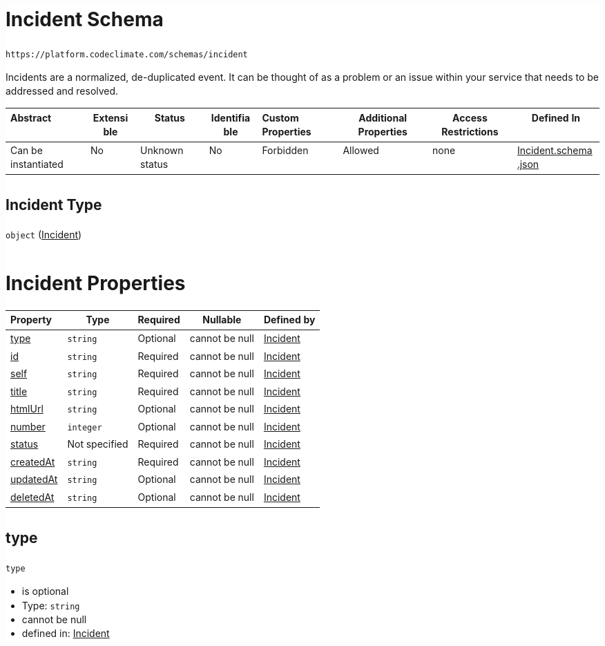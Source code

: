 # Incident Schema

```txt
https://platform.codeclimate.com/schemas/incident
```

Incidents are a normalized, de-duplicated event. It can be thought of as a problem or an issue within your service that needs to be addressed and resolved.


| Abstract            | Extensible | Status         | Identifiable | Custom Properties | Additional Properties | Access Restrictions | Defined In                                                                             |
| :------------------ | ---------- | -------------- | ------------ | :---------------- | --------------------- | ------------------- | -------------------------------------------------------------------------------------- |
| Can be instantiated | No         | Unknown status | No           | Forbidden         | Allowed               | none                | [Incident.schema.json](../../spec/schemas/Incident.schema.json "open original schema") |

## Incident Type

`object` ([Incident](incident.md))

# Incident Properties

| Property                | Type          | Required | Nullable       | Defined by                                                                                                                  |
| :---------------------- | ------------- | -------- | -------------- | :-------------------------------------------------------------------------------------------------------------------------- |
| [type](#type)           | `string`      | Optional | cannot be null | [Incident](incident-properties-type.md "https&#x3A;//platform.codeclimate.com/schemas/incident#/properties/type")           |
| [id](#id)               | `string`      | Required | cannot be null | [Incident](incident-properties-id.md "https&#x3A;//platform.codeclimate.com/schemas/incident#/properties/id")               |
| [self](#self)           | `string`      | Required | cannot be null | [Incident](incident-properties-self.md "https&#x3A;//platform.codeclimate.com/schemas/incident#/properties/self")           |
| [title](#title)         | `string`      | Required | cannot be null | [Incident](incident-properties-title.md "https&#x3A;//platform.codeclimate.com/schemas/incident#/properties/title")         |
| [htmlUrl](#htmlUrl)     | `string`      | Optional | cannot be null | [Incident](incident-properties-htmlurl.md "https&#x3A;//platform.codeclimate.com/schemas/incident#/properties/htmlUrl")     |
| [number](#number)       | `integer`     | Optional | cannot be null | [Incident](incident-properties-number.md "https&#x3A;//platform.codeclimate.com/schemas/incident#/properties/number")       |
| [status](#status)       | Not specified | Required | cannot be null | [Incident](incident-properties-status.md "https&#x3A;//platform.codeclimate.com/schemas/incident#/properties/status")       |
| [createdAt](#createdAt) | `string`      | Required | cannot be null | [Incident](incident-properties-createdat.md "https&#x3A;//platform.codeclimate.com/schemas/incident#/properties/createdAt") |
| [updatedAt](#updatedAt) | `string`      | Optional | cannot be null | [Incident](incident-properties-updatedat.md "https&#x3A;//platform.codeclimate.com/schemas/incident#/properties/updatedAt") |
| [deletedAt](#deletedAt) | `string`      | Optional | cannot be null | [Incident](incident-properties-deletedat.md "https&#x3A;//platform.codeclimate.com/schemas/incident#/properties/deletedAt") |

## type




`type`

-   is optional
-   Type: `string`
-   cannot be null
-   defined in: [Incident](incident-properties-type.md "https&#x3A;//platform.codeclimate.com/schemas/incident#/properties/type")
